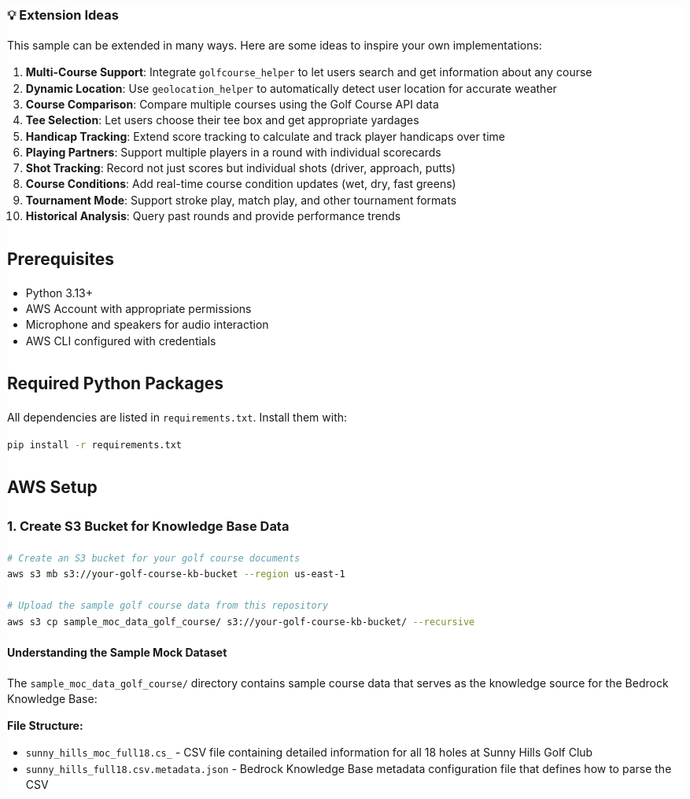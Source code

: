 ### 💡 Extension Ideas

This sample can be extended in many ways. Here are some ideas to inspire your own implementations:

1. **Multi-Course Support**: Integrate `golfcourse_helper` to let users search and get information about any course
2. **Dynamic Location**: Use `geolocation_helper` to automatically detect user location for accurate weather
3. **Course Comparison**: Compare multiple courses using the Golf Course API data
4. **Tee Selection**: Let users choose their tee box and get appropriate yardages
5. **Handicap Tracking**: Extend score tracking to calculate and track player handicaps over time
6. **Playing Partners**: Support multiple players in a round with individual scorecards
7. **Shot Tracking**: Record not just scores but individual shots (driver, approach, putts)
8. **Course Conditions**: Add real-time course condition updates (wet, dry, fast greens)
9. **Tournament Mode**: Support stroke play, match play, and other tournament formats
10. **Historical Analysis**: Query past rounds and provide performance trends

## Prerequisites

- Python 3.13+
- AWS Account with appropriate permissions
- Microphone and speakers for audio interaction
- AWS CLI configured with credentials

## Required Python Packages

All dependencies are listed in `requirements.txt`. Install them with:

```bash
pip install -r requirements.txt
```

## AWS Setup

### 1. Create S3 Bucket for Knowledge Base Data

```bash
# Create an S3 bucket for your golf course documents
aws s3 mb s3://your-golf-course-kb-bucket --region us-east-1

# Upload the sample golf course data from this repository
aws s3 cp sample_moc_data_golf_course/ s3://your-golf-course-kb-bucket/ --recursive
```

#### Understanding the Sample Mock Dataset

The `sample_moc_data_golf_course/` directory contains sample course data that serves as the knowledge source for the Bedrock Knowledge Base:

**File Structure:**
- `sunny_hills_moc_full18.cs_` - CSV file containing detailed information for all 18 holes at Sunny Hills Golf Club
- `sunny_hills_full18.csv.metadata.json` - Bedrock Knowledge Base metadata configuration file that defines how to parse the CSV
